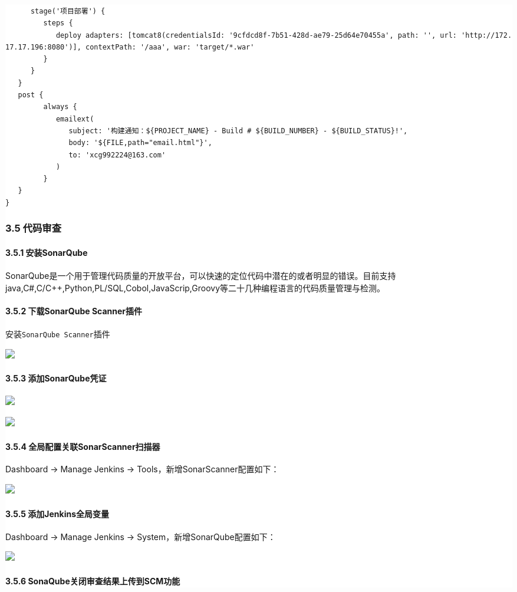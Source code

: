 ```shell
      stage('项目部署') {
         steps {
            deploy adapters: [tomcat8(credentialsId: '9cfdcd8f-7b51-428d-ae79-25d64e70455a', path: '', url: 'http://172.17.17.196:8080')], contextPath: '/aaa', war: 'target/*.war'
         }
      }
   }
   post {
         always {
            emailext(
               subject: '构建通知：${PROJECT_NAME} - Build # ${BUILD_NUMBER} - ${BUILD_STATUS}!',
               body: '${FILE,path="email.html"}',
               to: 'xcg992224@163.com'
            )
         }
   }
}
```

### 3.5 代码审查


#### 3.5.1 安装SonarQube

SonarQube是一个用于管理代码质量的开放平台，可以快速的定位代码中潜在的或者明显的错误。目前支持java,C#,C/C++,Python,PL/SQL,Cobol,JavaScrip,Groovy等二十几种编程语言的代码质量管理与检测。

#### 3.5.2 下载SonarQube Scanner插件

安装`SonarQube Scanner`插件

![](../../assets/_images/deploy/jenkins/jenkins_plugin_sonarqube.png)

#### 3.5.3 添加SonarQube凭证

![](../../assets/_images/deploy/jenkins/jenkins_sonarqube_credentials1.png)

![](../../assets/_images/deploy/jenkins/jenkins_sonarqube_credentials2.png)

#### 3.5.4 全局配置关联SonarScanner扫描器

Dashboard -> Manage Jenkins -> Tools，新增SonarScanner配置如下：

![](../../assets/_images/deploy/jenkins/jenkins_sonar_scanner.png)

#### 3.5.5 添加Jenkins全局变量

Dashboard -> Manage Jenkins -> System，新增SonarQube配置如下：

![](../../assets/_images/deploy/jenkins/jenkins_sonarqube_system.png)

#### 3.5.6 SonaQube关闭审查结果上传到SCM功能
